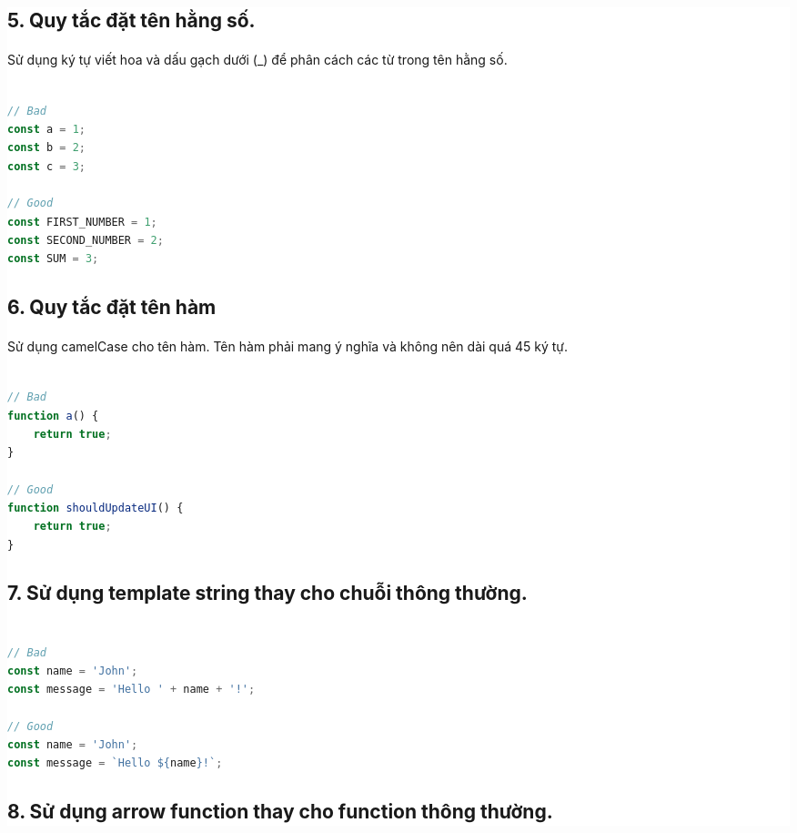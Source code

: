 ## 5. Quy tắc đặt tên hằng số.

Sử dụng ký tự viết hoa và dấu gạch dưới (_) để phân cách các từ trong tên hằng số.

```javascript

// Bad
const a = 1;
const b = 2;
const c = 3;

// Good
const FIRST_NUMBER = 1;
const SECOND_NUMBER = 2;
const SUM = 3;

```

## 6. Quy tắc đặt tên hàm

Sử dụng camelCase cho tên hàm. Tên hàm phải mang ý nghĩa và không nên dài quá 45 ký tự.

```javascript

// Bad
function a() {
    return true;
}

// Good
function shouldUpdateUI() {
    return true;
}

```

## 7. Sử dụng template string thay cho chuỗi thông thường.

```javascript

// Bad
const name = 'John';
const message = 'Hello ' + name + '!';

// Good
const name = 'John';
const message = `Hello ${name}!`;

```

## 8. Sử dụng arrow function thay cho function thông thường.

